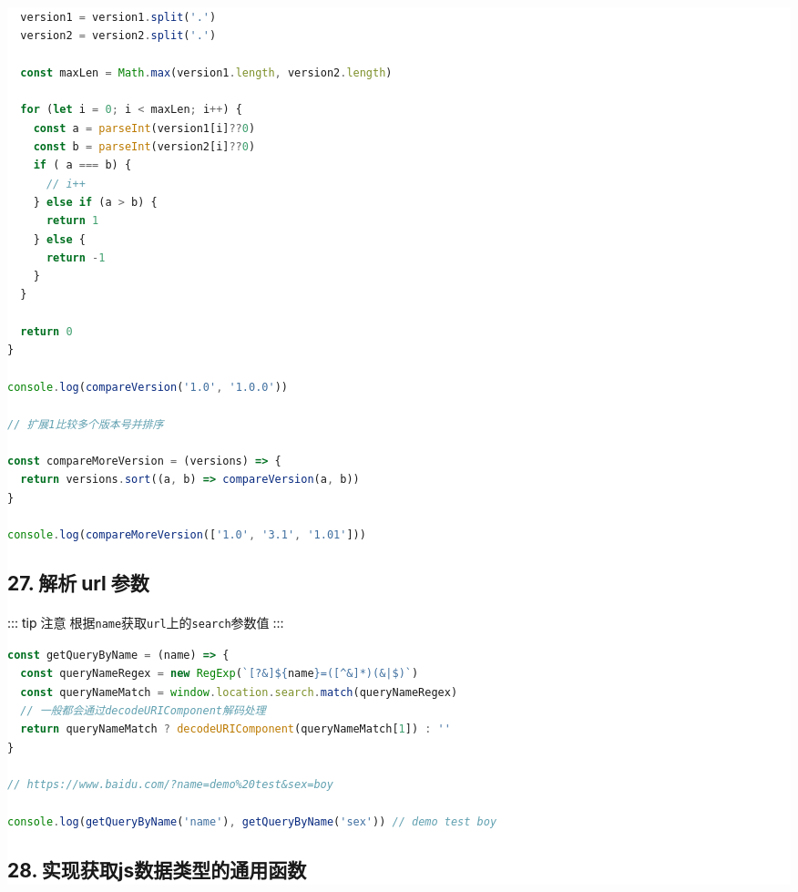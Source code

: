 ```js
  version1 = version1.split('.')
  version2 = version2.split('.')

  const maxLen = Math.max(version1.length, version2.length)

  for (let i = 0; i < maxLen; i++) {
    const a = parseInt(version1[i]??0)
    const b = parseInt(version2[i]??0)
    if ( a === b) {
      // i++
    } else if (a > b) {
      return 1
    } else {
      return -1
    }
  }

  return 0
}

console.log(compareVersion('1.0', '1.0.0'))

// 扩展1比较多个版本号并排序

const compareMoreVersion = (versions) => {
  return versions.sort((a, b) => compareVersion(a, b))
}

console.log(compareMoreVersion(['1.0', '3.1', '1.01']))
```

## 27. 解析 url 参数

::: tip 注意
根据`name`获取`url`上的`search`参数值
:::

```js
const getQueryByName = (name) => {
  const queryNameRegex = new RegExp(`[?&]${name}=([^&]*)(&|$)`)
  const queryNameMatch = window.location.search.match(queryNameRegex)
  // 一般都会通过decodeURIComponent解码处理
  return queryNameMatch ? decodeURIComponent(queryNameMatch[1]) : ''
}

// https://www.baidu.com/?name=demo%20test&sex=boy

console.log(getQueryByName('name'), getQueryByName('sex')) // demo test boy
```

## 28. 实现获取js数据类型的通用函数
